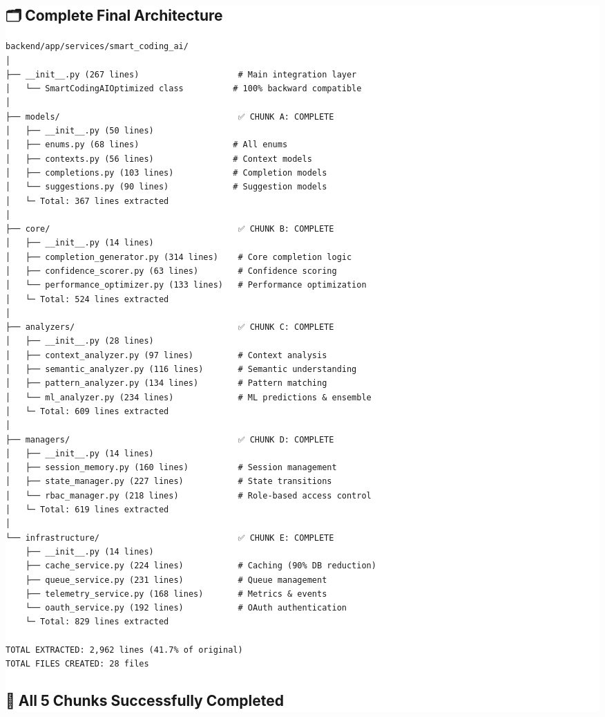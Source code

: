 ## 🗂️ **Complete Final Architecture**

```
backend/app/services/smart_coding_ai/
│
├── __init__.py (267 lines)                    # Main integration layer
│   └── SmartCodingAIOptimized class          # 100% backward compatible
│
├── models/                                    ✅ CHUNK A: COMPLETE
│   ├── __init__.py (50 lines)
│   ├── enums.py (68 lines)                   # All enums
│   ├── contexts.py (56 lines)                # Context models
│   ├── completions.py (103 lines)            # Completion models
│   └── suggestions.py (90 lines)             # Suggestion models
│   └─ Total: 367 lines extracted
│
├── core/                                      ✅ CHUNK B: COMPLETE
│   ├── __init__.py (14 lines)
│   ├── completion_generator.py (314 lines)    # Core completion logic
│   ├── confidence_scorer.py (63 lines)        # Confidence scoring
│   └── performance_optimizer.py (133 lines)   # Performance optimization
│   └─ Total: 524 lines extracted
│
├── analyzers/                                 ✅ CHUNK C: COMPLETE
│   ├── __init__.py (28 lines)
│   ├── context_analyzer.py (97 lines)         # Context analysis
│   ├── semantic_analyzer.py (116 lines)       # Semantic understanding
│   ├── pattern_analyzer.py (134 lines)        # Pattern matching
│   └── ml_analyzer.py (234 lines)             # ML predictions & ensemble
│   └─ Total: 609 lines extracted
│
├── managers/                                  ✅ CHUNK D: COMPLETE
│   ├── __init__.py (14 lines)
│   ├── session_memory.py (160 lines)          # Session management
│   ├── state_manager.py (227 lines)           # State transitions
│   └── rbac_manager.py (218 lines)            # Role-based access control
│   └─ Total: 619 lines extracted
│
└── infrastructure/                            ✅ CHUNK E: COMPLETE
    ├── __init__.py (14 lines)
    ├── cache_service.py (224 lines)           # Caching (90% DB reduction)
    ├── queue_service.py (231 lines)           # Queue management
    ├── telemetry_service.py (168 lines)       # Metrics & events
    └── oauth_service.py (192 lines)           # OAuth authentication
    └─ Total: 829 lines extracted

TOTAL EXTRACTED: 2,962 lines (41.7% of original)
TOTAL FILES CREATED: 28 files
```

## 🎯 **All 5 Chunks Successfully Completed**

